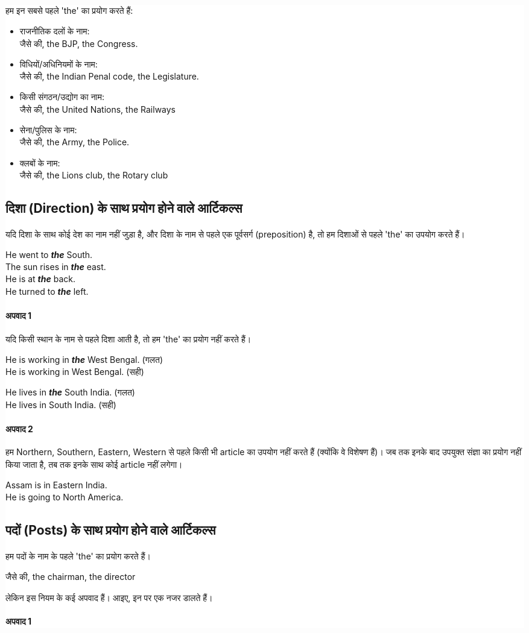 हम इन सबसे पहले 'the' का प्रयोग करते हैं:

* राजनीतिक दलों के नाम: <br>
जैसे की, the BJP, the Congress.

* विधियों/अधिनियमों के नाम: <br>
जैसे की, the Indian Penal code, the Legislature.

* किसी संगठन/उद्योग का नाम: <br>
जैसे की, the United Nations, the Railways

* सेना/पुलिस के नाम: <br>
जैसे की, the Army, the Police.

* क्लबों के नाम: <br>
जैसे की, the Lions club, the Rotary club


## दिशा (Direction) के साथ प्रयोग होने वाले आर्टिकल्स

यदि दिशा के साथ कोई देश का नाम नहीं जुड़ा है, और दिशा के नाम से पहले एक पूर्वसर्ग (preposition) है, तो हम दिशाओं से पहले 'the' का उपयोग करते हैं।

He went to ***the*** South. <br>
The sun rises in ***the*** east. <br>
He is at ***the*** back. <br>
He turned to ***the*** left.

#### अपवाद 1 

यदि किसी स्थान के नाम से पहले दिशा आती है, तो हम 'the' का प्रयोग नहीं करते हैं।

He is working in ***<span class="mak-text-color-incorrect">the</span>*** West Bengal. (गलत) <br>
He is working in West Bengal. (सही)

He lives in ***<span class="mak-text-color-incorrect">the</span>*** South India. (गलत) <br>
He lives in South India. (सही)

#### अपवाद 2

हम Northern, Southern, Eastern, Western से पहले किसी भी article का उपयोग नहीं करते हैं (क्योंकि वे विशेषण हैं)। जब तक इनके बाद उपयुक्त संज्ञा का प्रयोग नहीं किया जाता है, तब तक इनके साथ कोई article नहीं लगेगा।

Assam is in Eastern India. <br>
He is going to North America.


## पदों (Posts) के साथ प्रयोग होने वाले आर्टिकल्स

हम पदों के नाम के पहले 'the' का प्रयोग करते हैं।

जैसे की, the chairman, the director

लेकिन इस नियम के कई अपवाद हैं। आइए, इन पर एक नजर डालते हैं।

#### अपवाद 1
